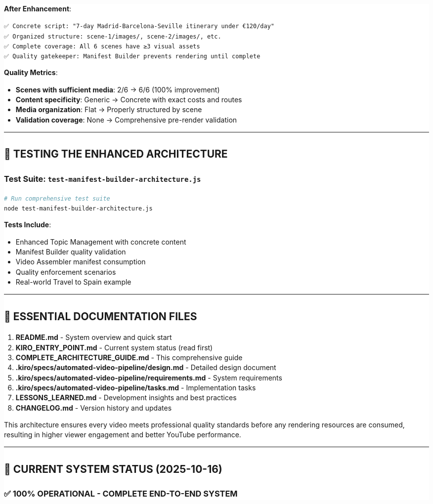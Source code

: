 **After Enhancement**:
```
✅ Concrete script: "7-day Madrid-Barcelona-Seville itinerary under €120/day"
✅ Organized structure: scene-1/images/, scene-2/images/, etc.
✅ Complete coverage: All 6 scenes have ≥3 visual assets
✅ Quality gatekeeper: Manifest Builder prevents rendering until complete
```

**Quality Metrics**:
- **Scenes with sufficient media**: 2/6 → 6/6 (100% improvement)
- **Content specificity**: Generic → Concrete with exact costs and routes
- **Media organization**: Flat → Properly structured by scene
- **Validation coverage**: None → Comprehensive pre-render validation

---

## 🧪 **TESTING THE ENHANCED ARCHITECTURE**

### **Test Suite**: `test-manifest-builder-architecture.js`

```bash
# Run comprehensive test suite
node test-manifest-builder-architecture.js
```

**Tests Include**:
- Enhanced Topic Management with concrete content
- Manifest Builder quality validation
- Video Assembler manifest consumption
- Quality enforcement scenarios
- Real-world Travel to Spain example

---

## 📁 **ESSENTIAL DOCUMENTATION FILES**

1. **README.md** - System overview and quick start
2. **KIRO_ENTRY_POINT.md** - Current system status (read first)
3. **COMPLETE_ARCHITECTURE_GUIDE.md** - This comprehensive guide
4. **.kiro/specs/automated-video-pipeline/design.md** - Detailed design document
5. **.kiro/specs/automated-video-pipeline/requirements.md** - System requirements
6. **.kiro/specs/automated-video-pipeline/tasks.md** - Implementation tasks
7. **LESSONS_LEARNED.md** - Development insights and best practices
8. **CHANGELOG.md** - Version history and updates

This architecture ensures every video meets professional quality standards before any rendering resources are consumed, resulting in higher viewer engagement and better YouTube performance.

---

## 🎉 **CURRENT SYSTEM STATUS (2025-10-16)**

### **✅ 100% OPERATIONAL - COMPLETE END-TO-END SYSTEM**
